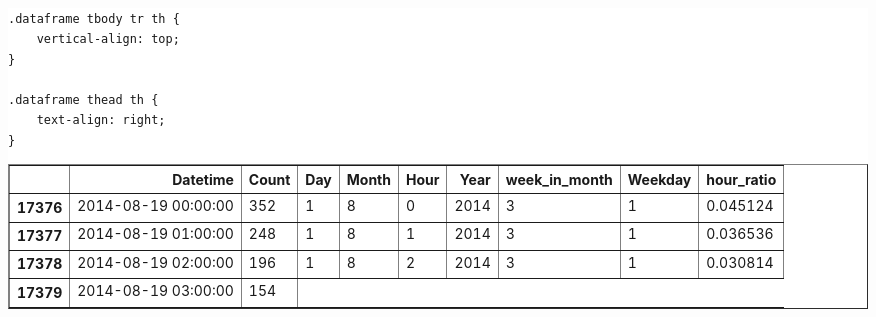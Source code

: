     .dataframe tbody tr th {
        vertical-align: top;
    }

    .dataframe thead th {
        text-align: right;
    }
</style>
<table border="1" class="dataframe">
  <thead>
    <tr style="text-align: right;">
      <th></th>
      <th>Datetime</th>
      <th>Count</th>
      <th>Day</th>
      <th>Month</th>
      <th>Hour</th>
      <th>Year</th>
      <th>week_in_month</th>
      <th>Weekday</th>
      <th>hour_ratio</th>
    </tr>
  </thead>
  <tbody>
    <tr>
      <th>17376</th>
      <td>2014-08-19 00:00:00</td>
      <td>352</td>
      <td>1</td>
      <td>8</td>
      <td>0</td>
      <td>2014</td>
      <td>3</td>
      <td>1</td>
      <td>0.045124</td>
    </tr>
    <tr>
      <th>17377</th>
      <td>2014-08-19 01:00:00</td>
      <td>248</td>
      <td>1</td>
      <td>8</td>
      <td>1</td>
      <td>2014</td>
      <td>3</td>
      <td>1</td>
      <td>0.036536</td>
    </tr>
    <tr>
      <th>17378</th>
      <td>2014-08-19 02:00:00</td>
      <td>196</td>
      <td>1</td>
      <td>8</td>
      <td>2</td>
      <td>2014</td>
      <td>3</td>
      <td>1</td>
      <td>0.030814</td>
    </tr>
    <tr>
      <th>17379</th>
      <td>2014-08-19 03:00:00</td>
      <td>154</td>